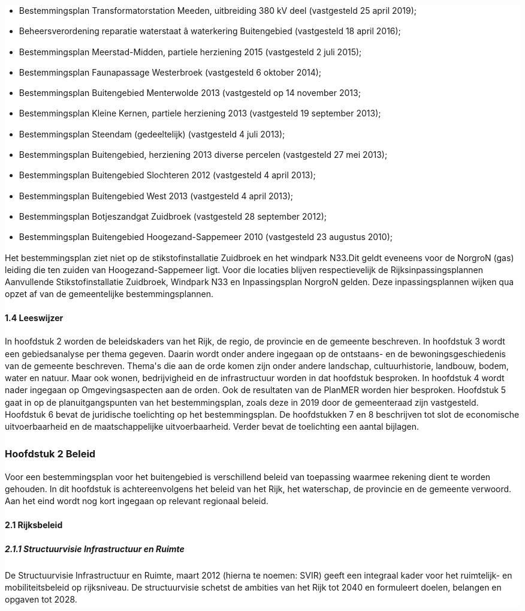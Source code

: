 * Bestemmingsplan Transformatorstation Meeden, uitbreiding 380 kV deel (vastgesteld 25 april 2019\);

* Beheersverordening reparatie waterstaat â waterkering Buitengebied (vastgesteld 18 april 2016\);

* Bestemmingsplan Meerstad\-Midden, partiele herziening 2015 (vastgesteld 2 juli 2015\);

* Bestemmingsplan Faunapassage Westerbroek (vastgesteld 6 oktober 2014\);

* Bestemmingsplan Buitengebied Menterwolde 2013 (vastgesteld op 14 november 2013;

* Bestemmingsplan Kleine Kernen, partiele herziening 2013 (vastgesteld 19 september 2013\);

* Bestemmingsplan Steendam (gedeeltelijk) (vastgesteld 4 juli 2013\);

* Bestemmingsplan Buitengebied, herziening 2013 diverse percelen (vastgesteld 27 mei 2013\);

* Bestemmingsplan Buitengebied Slochteren 2012 (vastgesteld 4 april 2013\);

* Bestemmingsplan Buitengebied West 2013 (vastgesteld 4 april 2013\);

* Bestemmingsplan Botjeszandgat Zuidbroek (vastgesteld 28 september 2012\);

* Bestemmingsplan Buitengebied Hoogezand\-Sappemeer 2010 (vastgesteld 23 augustus 2010\);

Het bestemmingsplan ziet niet op de stikstofinstallatie Zuidbroek en het windpark N33\.Dit geldt eveneens voor de NorgroN (gas) leiding die ten zuiden van Hoogezand\-Sappemeer ligt. Voor die locaties blijven respectievelijk de Rijksinpassingsplannen Aanvullende Stikstofinstallatie Zuidbroek, Windpark N33 en Inpassingsplan NorgroN gelden. Deze inpassingsplannen wijken qua opzet af van de gemeentelijke bestemmingsplannen.

#### 1\.4 Leeswijzer

In hoofdstuk 2 worden de beleidskaders van het Rijk, de regio, de provincie en de gemeente beschreven. In hoofdstuk 3 wordt een gebiedsanalyse per thema gegeven. Daarin wordt onder andere ingegaan op de ontstaans\- en de bewoningsgeschiedenis van de gemeente beschreven. Thema's die aan de orde komen zijn onder andere landschap, cultuurhistorie, landbouw, bodem, water en natuur. Maar ook wonen, bedrijvigheid en de infrastructuur worden in dat hoofdstuk besproken. In hoofdstuk 4 wordt nader ingegaan op Omgevingsaspecten aan de orden. Ook de resultaten van de PlanMER worden hier besproken. Hoofdstuk 5 gaat in op de planuitgangspunten van het bestemmingsplan, zoals deze in 2019 door de gemeenteraad zijn vastgesteld. Hoofdstuk 6 bevat de juridische toelichting op het bestemmingsplan. De hoofdstukken 7 en 8 beschrijven tot slot de economische uitvoerbaarheid en de maatschappelijke uitvoerbaarheid. Verder bevat de toelichting een aantal bijlagen.

### Hoofdstuk 2 Beleid

Voor een bestemmingsplan voor het buitengebied is verschillend beleid van toepassing waarmee rekening dient te worden gehouden. In dit hoofdstuk is achtereenvolgens het beleid van het Rijk, het waterschap, de provincie en de gemeente verwoord. Aan het eind wordt nog kort ingegaan op relevant regionaal beleid.

#### 2\.1 Rijksbeleid

##### 2\.1\.1 Structuurvisie Infrastructuur en Ruimte

De Structuurvisie Infrastructuur en Ruimte, maart 2012 (hierna te noemen: SVIR) geeft een integraal kader voor het ruimtelijk\- en mobiliteitsbeleid op rijksniveau. De structuurvisie schetst de ambities van het Rijk tot 2040 en formuleert doelen, belangen en opgaven tot 2028\.
